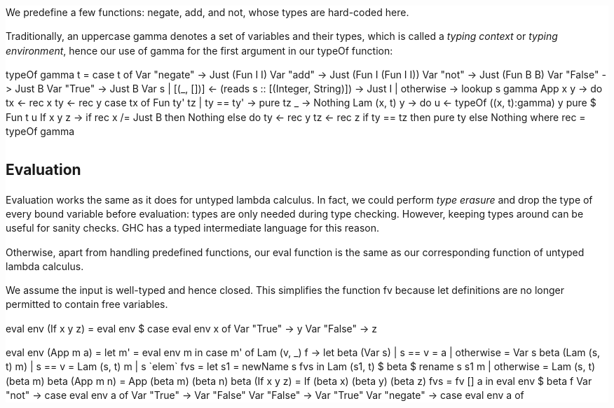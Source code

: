 We predefine a few functions: negate, add, and not, whose types are hard-coded here.

Traditionally, an uppercase gamma denotes a set of variables and their types, which is called a *typing context* or *typing environment*, hence our use of gamma for the first argument in our typeOf function:

typeOf gamma t \= case t of
  Var "negate" \-> Just (Fun I I)
  Var "add" \-> Just (Fun I (Fun I I))
  Var "not" \-> Just (Fun B B)
  Var "False" \-> Just B
  Var "True"  \-> Just B
  Var s | \[(\_, \[\])\] <- (reads s :: \[(Integer, String)\]) \-> Just I
        | otherwise                                     \-> lookup s gamma
  App x y \-> do
    tx <- rec x
    ty <- rec y
    case tx of
      Fun ty' tz | ty \== ty' \-> pure tz
      \_                      \-> Nothing
  Lam (x, t) y \-> do
    u <- typeOf ((x, t):gamma) y
    pure $ Fun t u
  If x y z \-> if rec x /= Just B then Nothing else do
    ty <- rec y
    tz <- rec z
    if ty \== tz then pure ty else Nothing
  where rec \= typeOf gamma

## Evaluation

Evaluation works the same as it does for untyped lambda calculus. In fact, we could perform *type erasure* and drop the type of every bound variable before evaluation: types are only needed during type checking. However, keeping types around can be useful for sanity checks. GHC has a typed intermediate language for this reason.

Otherwise, apart from handling predefined functions, our eval function is the same as our corresponding function of untyped lambda calculus.

We assume the input is well-typed and hence closed. This simplifies the function fv because let definitions are no longer permitted to contain free variables.

eval env (If x y z) \= eval env $ case eval env x of
  Var "True"  \-> y
  Var "False" \-> z

eval env (App m a) \= let m' \= eval env m in case m' of
  Lam (v, \_) f \-> let
    beta (Var s) | s \== v         \= a
                 | otherwise      \= Var s
    beta (Lam (s, t) m)
                 | s \== v         \= Lam (s, t) m
                 | s \`elem\` fvs   \= let s1 \= newName s fvs in
                   Lam (s1, t) $ beta $ rename s s1 m
                 | otherwise      \= Lam (s, t) (beta m)
    beta (App m n)                \= App (beta m) (beta n)
    beta (If x y z)               \= If (beta x) (beta y) (beta z)
    fvs \= fv \[\] a
    in eval env $ beta f
  Var "not" \-> case eval env a of
    Var "True"  \-> Var "False"
    Var "False" \-> Var "True"
  Var "negate" \-> case eval env a of

[1]: https://blog.cleancoder.com/uncle-bob/2017/01/11/TheDarkPath.html
[2]: https://crypto.stanford.edu/~blynn/lambda/
[3]: https://en.wikipedia.org/wiki/Simply_typed_lambda_calculus
[4]: https://en.wikipedia.org/wiki/Lambda_calculus_definition#Weak_head_normal_form
[5]: https://crypto.stanford.edu/~blynn/